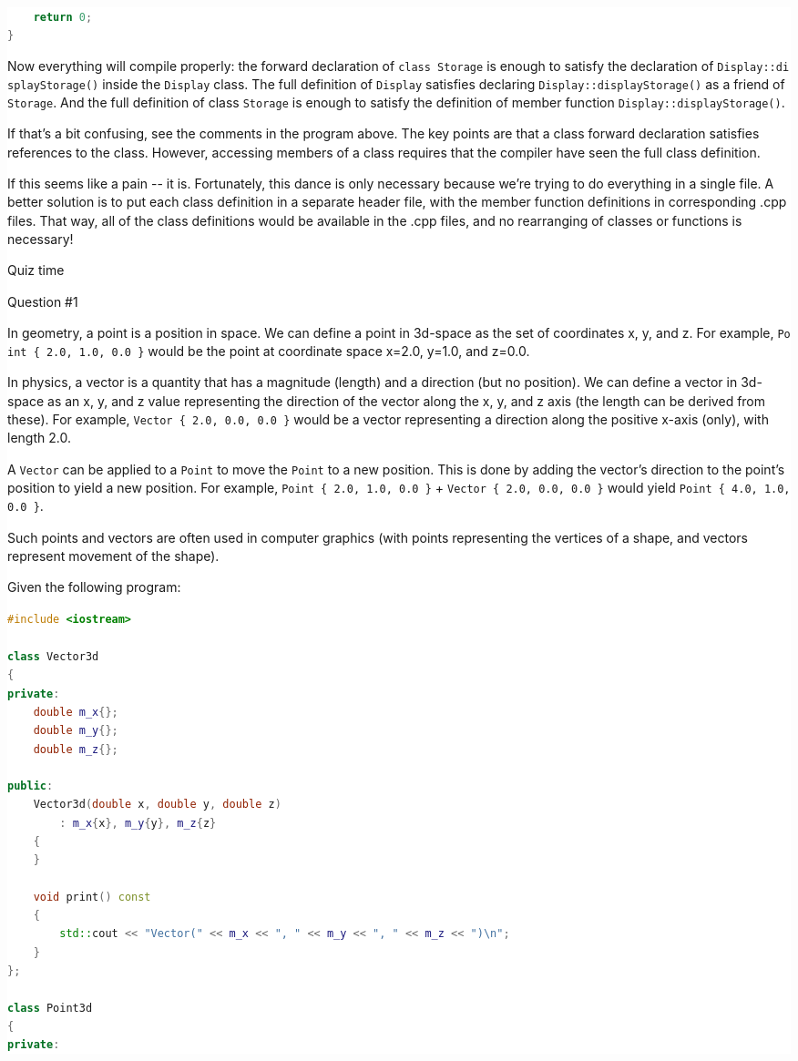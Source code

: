 ```cpp
    return 0;
}
```

Now everything will compile properly: the forward declaration of `class Storage` is enough to satisfy the declaration of `Display::displayStorage()` inside the `Display` class. The full definition of `Display` satisfies declaring `Display::displayStorage()` as a friend of `Storage`. And the full definition of class `Storage` is enough to satisfy the definition of member function `Display::displayStorage()`.

If that’s a bit confusing, see the comments in the program above. The key points are that a class forward declaration satisfies references to the class. However, accessing members of a class requires that the compiler have seen the full class definition.

If this seems like a pain -- it is. Fortunately, this dance is only necessary because we’re trying to do everything in a single file. A better solution is to put each class definition in a separate header file, with the member function definitions in corresponding .cpp files. That way, all of the class definitions would be available in the .cpp files, and no rearranging of classes or functions is necessary!

Quiz time

Question #1

In geometry, a point is a position in space. We can define a point in 3d-space as the set of coordinates x, y, and z. For example, `Point { 2.0, 1.0, 0.0 }` would be the point at coordinate space x=2.0, y=1.0, and z=0.0.

In physics, a vector is a quantity that has a magnitude (length) and a direction (but no position). We can define a vector in 3d-space as an x, y, and z value representing the direction of the vector along the x, y, and z axis (the length can be derived from these). For example, `Vector { 2.0, 0.0, 0.0 }` would be a vector representing a direction along the positive x-axis (only), with length 2.0.

A `Vector` can be applied to a `Point` to move the `Point` to a new position. This is done by adding the vector’s direction to the point’s position to yield a new position. For example, `Point { 2.0, 1.0, 0.0 }` + `Vector { 2.0, 0.0, 0.0 }` would yield `Point { 4.0, 1.0, 0.0 }`.

Such points and vectors are often used in computer graphics (with points representing the vertices of a shape, and vectors represent movement of the shape).

Given the following program:

```cpp
#include <iostream>

class Vector3d
{
private:
	double m_x{};
	double m_y{};
	double m_z{};

public:
	Vector3d(double x, double y, double z)
		: m_x{x}, m_y{y}, m_z{z}
	{
	}

	void print() const
	{
		std::cout << "Vector(" << m_x << ", " << m_y << ", " << m_z << ")\n";
	}
};

class Point3d
{
private:
```